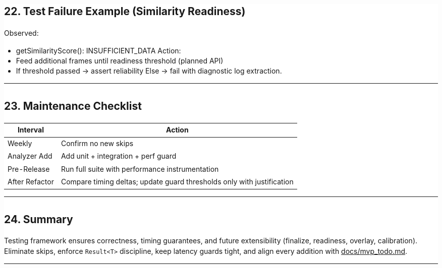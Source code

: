 
## 22. Test Failure Example (Similarity Readiness)

Observed:

- getSimilarityScore(): INSUFFICIENT_DATA
Action:
- Feed additional frames until readiness threshold (planned API)
- If threshold passed → assert reliability
Else → fail with diagnostic log extraction.

---

## 23. Maintenance Checklist

| Interval | Action |
|----------|--------|
| Weekly | Confirm no new skips |
| Analyzer Add | Add unit + integration + perf guard |
| Pre-Release | Run full suite with performance instrumentation |
| After Refactor | Compare timing deltas; update guard thresholds only with justification |

---

## 24. Summary

Testing framework ensures correctness, timing guarantees, and future extensibility (finalize, readiness, overlay, calibration). Eliminate skips, enforce `Result<T>` discipline, keep latency guards tight, and align every addition with [docs/mvp_todo.md](mvp_todo.md).

---
